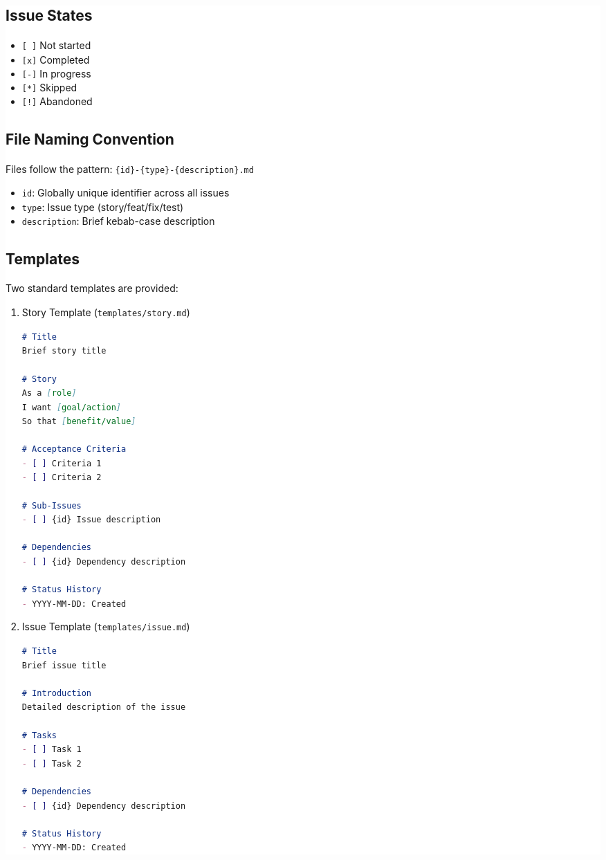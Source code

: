 ## Issue States

- `[ ]` Not started
- `[x]` Completed
- `[-]` In progress
- `[*]` Skipped
- `[!]` Abandoned

## File Naming Convention

Files follow the pattern: `{id}-{type}-{description}.md`

- `id`: Globally unique identifier across all issues
- `type`: Issue type (story/feat/fix/test)
- `description`: Brief kebab-case description

## Templates

Two standard templates are provided:

1. Story Template (`templates/story.md`)
   ```markdown
   # Title
   Brief story title

   # Story
   As a [role]
   I want [goal/action]
   So that [benefit/value]

   # Acceptance Criteria
   - [ ] Criteria 1
   - [ ] Criteria 2

   # Sub-Issues
   - [ ] {id} Issue description

   # Dependencies
   - [ ] {id} Dependency description

   # Status History
   - YYYY-MM-DD: Created
   ```

2. Issue Template (`templates/issue.md`)
   ```markdown
   # Title
   Brief issue title

   # Introduction
   Detailed description of the issue

   # Tasks
   - [ ] Task 1
   - [ ] Task 2

   # Dependencies
   - [ ] {id} Dependency description

   # Status History
   - YYYY-MM-DD: Created
   ```

